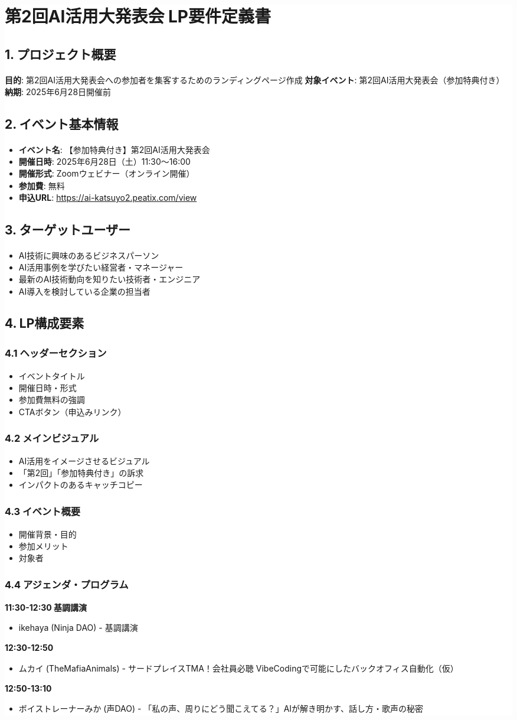 # 第2回AI活用大発表会 LP要件定義書

## 1. プロジェクト概要
**目的**: 第2回AI活用大発表会への参加者を集客するためのランディングページ作成
**対象イベント**: 第2回AI活用大発表会（参加特典付き）
**納期**: 2025年6月28日開催前

## 2. イベント基本情報
- **イベント名**: 【参加特典付き】第2回AI活用大発表会
- **開催日時**: 2025年6月28日（土）11:30〜16:00
- **開催形式**: Zoomウェビナー（オンライン開催）
- **参加費**: 無料
- **申込URL**: https://ai-katsuyo2.peatix.com/view

## 3. ターゲットユーザー
- AI技術に興味のあるビジネスパーソン
- AI活用事例を学びたい経営者・マネージャー
- 最新のAI技術動向を知りたい技術者・エンジニア
- AI導入を検討している企業の担当者

## 4. LP構成要素

### 4.1 ヘッダーセクション
- イベントタイトル
- 開催日時・形式
- 参加費無料の強調
- CTAボタン（申込みリンク）

### 4.2 メインビジュアル
- AI活用をイメージさせるビジュアル
- 「第2回」「参加特典付き」の訴求
- インパクトのあるキャッチコピー

### 4.3 イベント概要
- 開催背景・目的
- 参加メリット
- 対象者

### 4.4 アジェンダ・プログラム
**11:30-12:30 基調講演**
- ikehaya (Ninja DAO) - 基調講演

**12:30-12:50**
- ムカイ (TheMafiaAnimals) - サードプレイスTMA！会社員必聴 VibeCodingで可能にしたバックオフィス自動化（仮）

**12:50-13:10**
- ボイストレーナーみか (声DAO) - 「私の声、周りにどう聞こえてる？」AIが解き明かす、話し方・歌声の秘密
